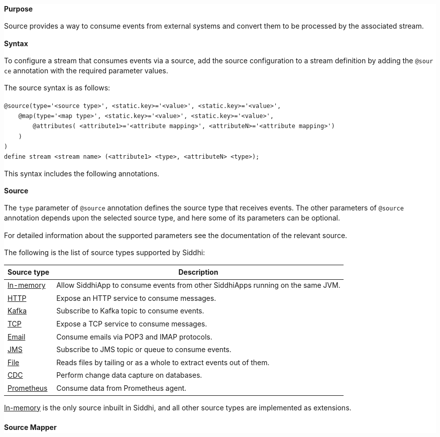 **Purpose**

Source provides a way to consume events from external systems and convert them to be processed by the associated stream.


**Syntax**

To configure a stream that consumes events via a source, add the source configuration to a stream definition by adding the `@source` annotation with the required parameter values.

The source syntax is as follows:

```siddhi
@source(type='<source type>', <static.key>='<value>', <static.key>='<value>',
    @map(type='<map type>', <static.key>='<value>', <static.key>='<value>',
        @attributes( <attribute1>='<attribute mapping>', <attributeN>='<attribute mapping>')
    )
)
define stream <stream name> (<attribute1> <type>, <attributeN> <type>);
```

This syntax includes the following annotations.

**Source**

The `type` parameter of `@source` annotation defines the source type that receives events.
The other parameters of `@source` annotation depends upon the selected source type, and here
some of its parameters can be optional.

For detailed information about the supported parameters see the documentation of the relevant source.

The following is the list of source types supported by Siddhi:

|Source type | Description|
| ------------- |-------------|
| <a target="_blank" href="../api/latest/#inmemory-source">In-memory</a> | Allow SiddhiApp to consume events from other SiddhiApps running on the same JVM. |
| <a target="_blank" href="https://siddhi-io.github.io/siddhi-io-http/">HTTP</a> | Expose an HTTP service to consume messages.|
| <a target="_blank" href="https://siddhi-io.github.io/siddhi-io-kafka/">Kafka</a> | Subscribe to Kafka topic to consume events.|
| <a target="_blank" href="https://siddhi-io.github.io/siddhi-io-tcp/">TCP</a> | Expose a TCP service to consume messages.|
| <a target="_blank" href="https://siddhi-io.github.io/siddhi-io-email/">Email</a> | Consume emails via POP3 and IMAP protocols.|
| <a target="_blank" href="https://siddhi-io.github.io/siddhi-io-jms/">JMS</a> | Subscribe to JMS topic or queue to consume events.|
| <a target="_blank" href="https://siddhi-io.github.io/siddhi-io-file/">File</a> | Reads files by tailing or as a whole to extract events out of them.|
| <a target="_blank" href="https://siddhi-io.github.io/siddhi-io-cdc/">CDC</a> | Perform change data capture on databases.|
| <a target="_blank" href="https://siddhi-io.github.io/siddhi-io-prometheus/">Prometheus</a> | Consume data from Prometheus agent.|

 [In-memory](../api/latest/#inmemory-source) is the only source inbuilt in Siddhi, and all other source types are implemented as extensions.   

#### Source Mapper
